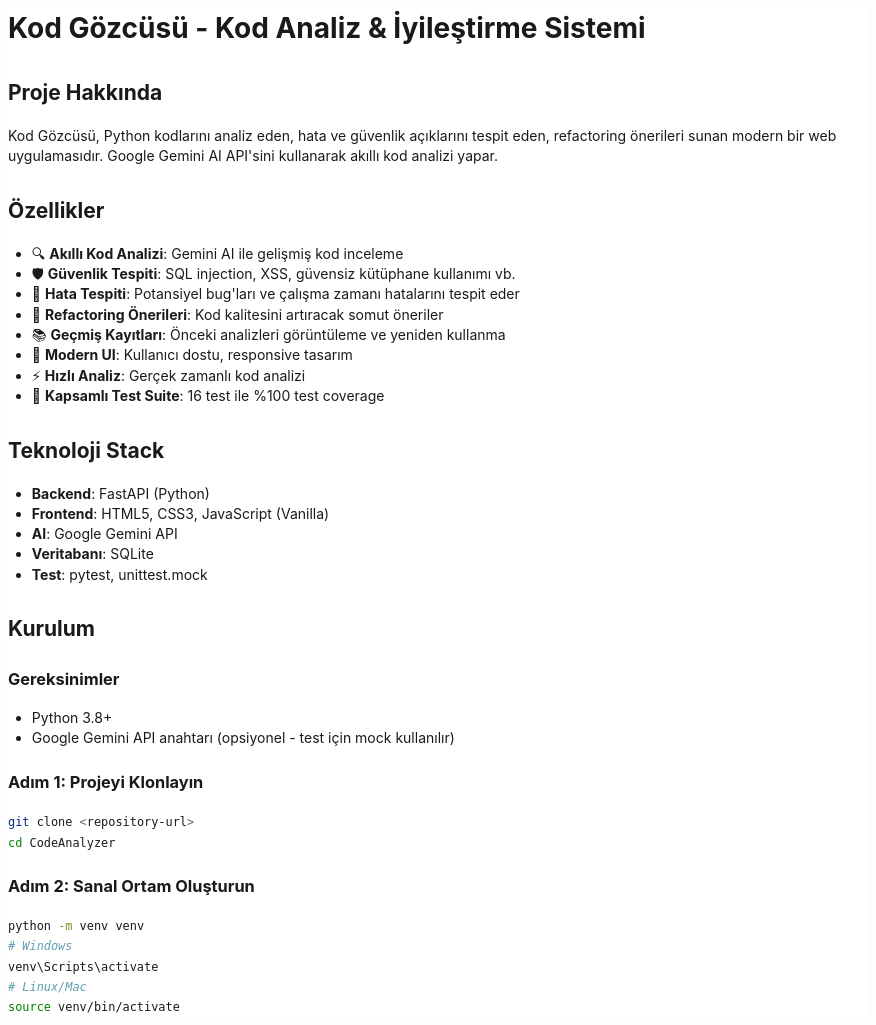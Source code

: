# Kod Gözcüsü - Kod Analiz & İyileştirme Sistemi

## Proje Hakkında

Kod Gözcüsü, Python kodlarını analiz eden, hata ve güvenlik açıklarını tespit eden, refactoring önerileri sunan modern bir web uygulamasıdır. Google Gemini AI API'sini kullanarak akıllı kod analizi yapar.

## Özellikler

- 🔍 **Akıllı Kod Analizi**: Gemini AI ile gelişmiş kod inceleme
- 🛡️ **Güvenlik Tespiti**: SQL injection, XSS, güvensiz kütüphane kullanımı vb.
- 🐛 **Hata Tespiti**: Potansiyel bug'ları ve çalışma zamanı hatalarını tespit eder
- 🔧 **Refactoring Önerileri**: Kod kalitesini artıracak somut öneriler
- 📚 **Geçmiş Kayıtları**: Önceki analizleri görüntüleme ve yeniden kullanma
- 🎨 **Modern UI**: Kullanıcı dostu, responsive tasarım
- ⚡ **Hızlı Analiz**: Gerçek zamanlı kod analizi
- 🧪 **Kapsamlı Test Suite**: 16 test ile %100 test coverage

## Teknoloji Stack

- **Backend**: FastAPI (Python)
- **Frontend**: HTML5, CSS3, JavaScript (Vanilla)
- **AI**: Google Gemini API
- **Veritabanı**: SQLite
- **Test**: pytest, unittest.mock

## Kurulum

### Gereksinimler

- Python 3.8+
- Google Gemini API anahtarı (opsiyonel - test için mock kullanılır)

### Adım 1: Projeyi Klonlayın

```bash
git clone <repository-url>
cd CodeAnalyzer
```

### Adım 2: Sanal Ortam Oluşturun

```bash
python -m venv venv
# Windows
venv\Scripts\activate
# Linux/Mac
source venv/bin/activate
```
